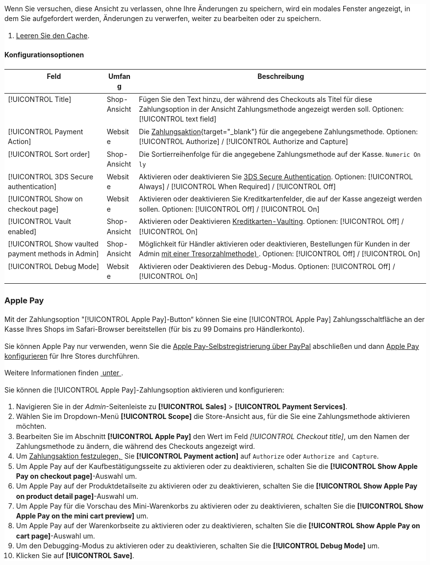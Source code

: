    Wenn Sie versuchen, diese Ansicht zu verlassen, ohne Ihre Änderungen zu speichern, wird ein modales Fenster angezeigt, in dem Sie aufgefordert werden, Änderungen zu verwerfen, weiter zu bearbeiten oder zu speichern.

1. [Leeren Sie den Cache](#flush-the-cache).

#### Konfigurationsoptionen

| Feld | Umfang | Beschreibung |
|---|---|---|
| [!UICONTROL Title] | Shop-Ansicht | Fügen Sie den Text hinzu, der während des Checkouts als Titel für diese Zahlungsoption in der Ansicht Zahlungsmethode angezeigt werden soll. Optionen: [!UICONTROL text field] |
| [!UICONTROL Payment Action] | Website | Die [Zahlungsaktion](https://experienceleague.adobe.com/de/docs/commerce-admin/config/sales/payment-methods/payment-methods#payment-actions){target="_blank"} für die angegebene Zahlungsmethode. Optionen: [!UICONTROL Authorize] / [!UICONTROL Authorize and Capture] |
| [!UICONTROL Sort order] | Shop-Ansicht | Die Sortierreihenfolge für die angegebene Zahlungsmethode auf der Kasse. `Numeric Only` |
| [!UICONTROL 3DS Secure authentication] | Website | Aktivieren oder deaktivieren Sie [3DS Secure Authentication](security.md#3ds). Optionen: [!UICONTROL Always] / [!UICONTROL When Required] / [!UICONTROL Off] |
| [!UICONTROL Show on checkout page] | Website | Aktivieren oder deaktivieren Sie Kreditkartenfelder, die auf der Kasse angezeigt werden sollen. Optionen: [!UICONTROL Off] / [!UICONTROL On] |
| [!UICONTROL Vault enabled] | Shop-Ansicht | Aktivieren oder Deaktivieren [Kreditkarten-Vaulting](vaulting.md). Optionen: [!UICONTROL Off] / [!UICONTROL On] |
| [!UICONTROL Show vaulted payment methods in Admin] | Shop-Ansicht | Möglichkeit für Händler aktivieren oder deaktivieren, Bestellungen für Kunden in der Admin [mit einer Tresorzahlmethode) &#x200B;](vaulting.md). Optionen: [!UICONTROL Off] / [!UICONTROL On] |
| [!UICONTROL Debug Mode] | Website | Aktivieren oder Deaktivieren des Debug-Modus. Optionen: [!UICONTROL Off] / [!UICONTROL On] |

### Apple Pay

Mit der Zahlungsoption &quot;[!UICONTROL Apple Pay]-Button“ können Sie eine [!UICONTROL Apple Pay] Zahlungsschaltfläche an der Kasse Ihres Shops im Safari-Browser bereitstellen (für bis zu 99 Domains pro Händlerkonto).

Sie können Apple Pay nur verwenden, wenn Sie die [Apple Pay-Selbstregistrierung über PayPal](https://developer.paypal.com/docs/checkout/apm/apple-pay/#register-your-live-domain) abschließen und dann [Apple Pay konfigurieren](configure-admin.md/#payment-buttons) für Ihre Stores durchführen.

Weitere Informationen finden [&#x200B; unter &#x200B;](payments-options.md#apple-pay-button).

Sie können die [!UICONTROL Apple Pay]-Zahlungsoption aktivieren und konfigurieren:

1. Navigieren Sie in der _Admin_-Seitenleiste zu **[!UICONTROL Sales]** > **[!UICONTROL Payment Services]**.
1. Wählen Sie im Dropdown-Menü **[!UICONTROL Scope]** die Store-Ansicht aus, für die Sie eine Zahlungsmethode aktivieren möchten.
1. Bearbeiten Sie im Abschnitt **[!UICONTROL Apple Pay]** den Wert im Feld _[!UICONTROL Checkout title]_, um den Namen der Zahlungsmethode zu ändern, die während des Checkouts angezeigt wird.
1. Um [&#x200B; Zahlungsaktion festzulegen, &#x200B;](production.md#set-payment-services-as-payment-method) Sie **[!UICONTROL Payment action]** auf `Authorize` oder `Authorize and Capture`.
1. Um Apple Pay auf der Kaufbestätigungsseite zu aktivieren oder zu deaktivieren, schalten Sie die **[!UICONTROL Show Apple Pay on checkout page]**-Auswahl um.
1. Um Apple Pay auf der Produktdetailseite zu aktivieren oder zu deaktivieren, schalten Sie die **[!UICONTROL Show Apple Pay on product detail page]**-Auswahl um.
1. Um Apple Pay für die Vorschau des Mini-Warenkorbs zu aktivieren oder zu deaktivieren, schalten Sie die **[!UICONTROL Show Apple Pay on the mini cart preview]** um.
1. Um Apple Pay auf der Warenkorbseite zu aktivieren oder zu deaktivieren, schalten Sie die **[!UICONTROL Show Apple Pay on cart page]**-Auswahl um.
1. Um den Debugging-Modus zu aktivieren oder zu deaktivieren, schalten Sie die **[!UICONTROL Debug Mode]** um.
1. Klicken Sie auf **[!UICONTROL Save]**.
